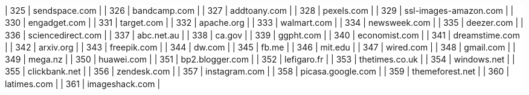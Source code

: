 | 325 | sendspace.com |
| 326 | bandcamp.com |
| 327 | addtoany.com |
| 328 | pexels.com |
| 329 | ssl-images-amazon.com |
| 330 | engadget.com |
| 331 | target.com |
| 332 | apache.org |
| 333 | walmart.com |
| 334 | newsweek.com |
| 335 | deezer.com |
| 336 | sciencedirect.com |
| 337 | abc.net.au |
| 338 | ca.gov |
| 339 | ggpht.com |
| 340 | economist.com |
| 341 | dreamstime.com |
| 342 | arxiv.org |
| 343 | freepik.com |
| 344 | dw.com |
| 345 | fb.me |
| 346 | mit.edu |
| 347 | wired.com |
| 348 | gmail.com |
| 349 | mega.nz |
| 350 | huawei.com |
| 351 | bp2.blogger.com |
| 352 | lefigaro.fr |
| 353 | thetimes.co.uk |
| 354 | windows.net |
| 355 | clickbank.net |
| 356 | zendesk.com |
| 357 | instagram.com |
| 358 | picasa.google.com |
| 359 | themeforest.net |
| 360 | latimes.com |
| 361 | imageshack.com |
